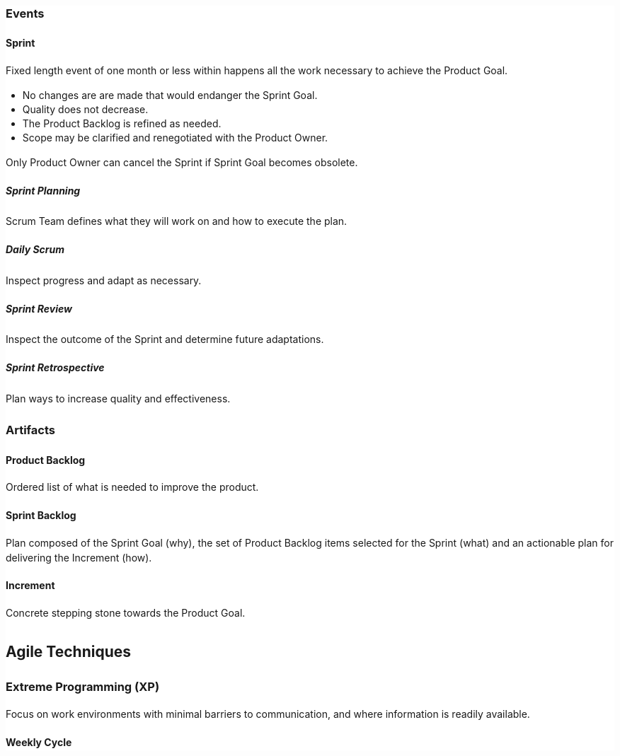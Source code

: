 ### Events

#### Sprint

Fixed length event of one month or less within happens all the work
necessary to achieve the Product Goal.

- No changes are are made that would endanger the Sprint Goal.
- Quality does not decrease.
- The Product Backlog is refined as needed.
- Scope may be clarified and renegotiated with the Product Owner.

Only Product Owner can cancel the Sprint if Sprint Goal becomes
obsolete.

##### Sprint Planning

Scrum Team defines what they will work on and how to execute the plan.

##### Daily Scrum

Inspect progress and adapt as necessary.

##### Sprint Review

Inspect the outcome of the Sprint and determine future adaptations.

##### Sprint Retrospective

Plan ways to increase quality and effectiveness.

### Artifacts

#### Product Backlog

Ordered list of what is needed to improve the product.

#### Sprint Backlog

Plan composed of the Sprint Goal (why), the set of Product Backlog
items selected for the Sprint (what) and an actionable plan for
delivering the Increment (how).

#### Increment

Concrete stepping stone towards the Product Goal.

## Agile Techniques

### Extreme Programming (XP)

Focus on work environments with minimal barriers to communication, and
where information is readily available.

#### Weekly Cycle
